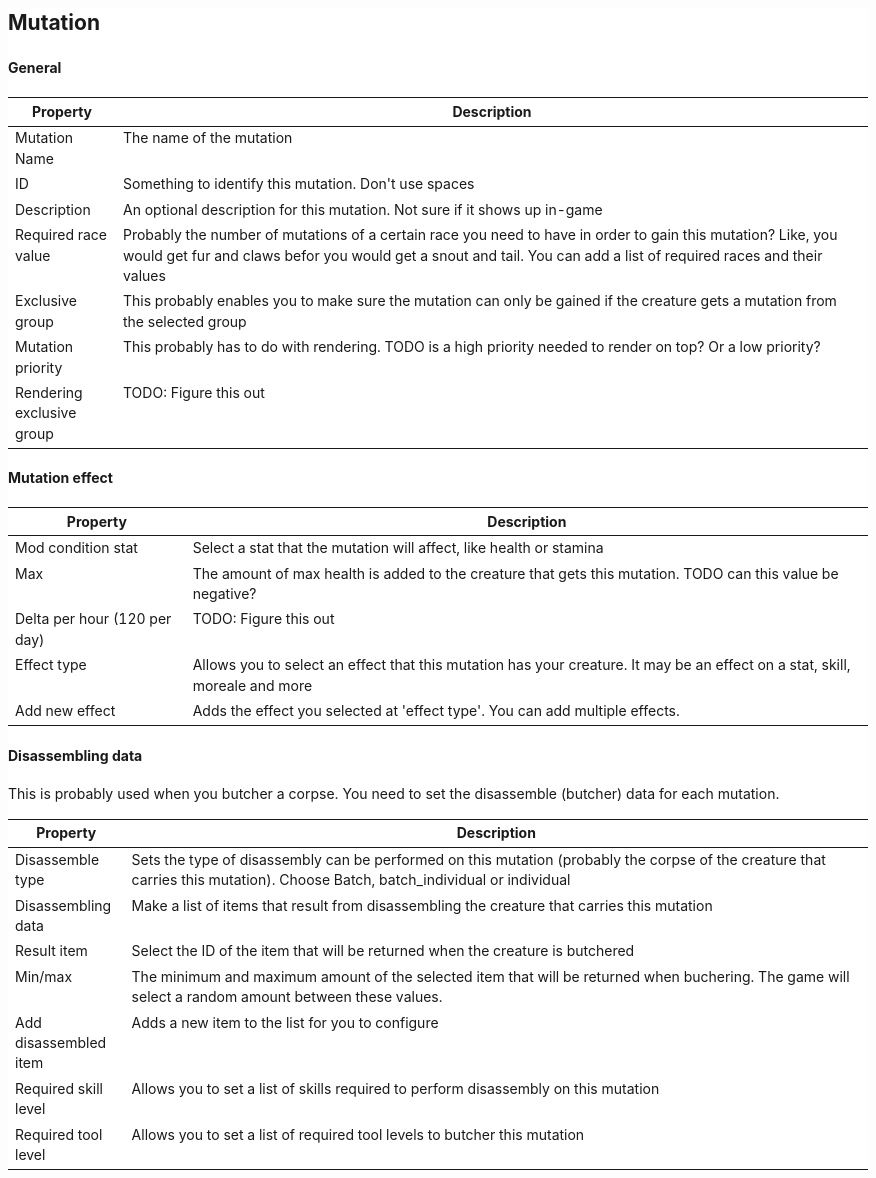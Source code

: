 

## Mutation



#### General
Property | Description
------------ | -------------
Mutation Name | The name of the mutation
ID | Something to identify this mutation. Don't use spaces
Description | An optional description for this mutation. Not sure if it shows up in-game
Required race value | Probably the number of mutations of a certain race you need to have in order to gain this mutation? Like, you would get fur and claws befor you would get a snout and tail. You can add a list of required races and their values
Exclusive group | This probably enables you to make sure the mutation can only be gained if the creature gets a mutation from the selected group
Mutation priority | This probably has to do with rendering. TODO is a high priority needed to render on top? Or a low priority?
Rendering exclusive group | TODO: Figure this out



#### Mutation effect
Property | Description
------------ | -------------
Mod condition stat | Select a stat that the mutation will affect, like health or stamina
Max | The amount of max health is added to the creature that gets this mutation. TODO can this value be negative?
Delta per hour (120 per day) | TODO: Figure this out
Effect type | Allows you to select an effect that this mutation has your creature. It may be an effect on a stat, skill, moreale and more
Add new effect | Adds the effect you selected at 'effect type'. You can add multiple effects.



#### Disassembling data
This is probably used when you butcher a corpse. You need to set the disassemble (butcher) data for each mutation.

Property | Description
------------ | -------------
Disassemble type | Sets the type of disassembly can be performed on this mutation (probably the corpse of the creature that carries this mutation). Choose Batch, batch_individual or individual
Disassembling data  | Make a list of items that result from disassembling the creature that carries this mutation
Result item | Select the ID of the item that will be returned when the creature is butchered
Min/max | The minimum and maximum amount of the selected item that will be returned when buchering. The game will select a random amount between these values.
Add disassembled item | Adds a new item to the list for you to configure
Required skill level | Allows you to set a list of skills required to perform disassembly on this mutation
Required tool level | Allows you to set a list of required tool levels to butcher this mutation

